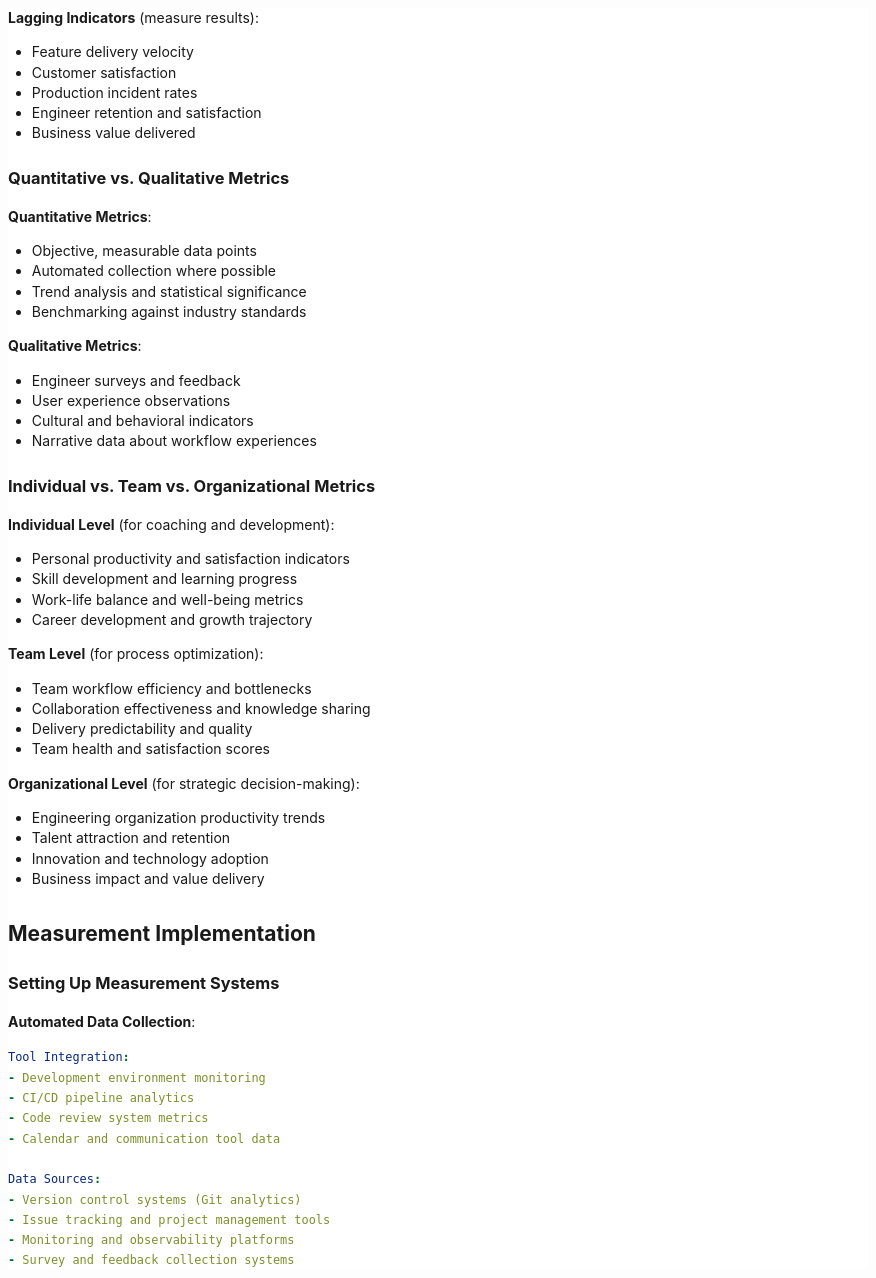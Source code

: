 **Lagging Indicators** (measure results):
- Feature delivery velocity
- Customer satisfaction
- Production incident rates
- Engineer retention and satisfaction
- Business value delivered

### Quantitative vs. Qualitative Metrics

**Quantitative Metrics**:
- Objective, measurable data points
- Automated collection where possible
- Trend analysis and statistical significance
- Benchmarking against industry standards

**Qualitative Metrics**:
- Engineer surveys and feedback
- User experience observations
- Cultural and behavioral indicators
- Narrative data about workflow experiences

### Individual vs. Team vs. Organizational Metrics

**Individual Level** (for coaching and development):
- Personal productivity and satisfaction indicators
- Skill development and learning progress
- Work-life balance and well-being metrics
- Career development and growth trajectory

**Team Level** (for process optimization):
- Team workflow efficiency and bottlenecks
- Collaboration effectiveness and knowledge sharing
- Delivery predictability and quality
- Team health and satisfaction scores

**Organizational Level** (for strategic decision-making):
- Engineering organization productivity trends
- Talent attraction and retention
- Innovation and technology adoption
- Business impact and value delivery

## Measurement Implementation

### Setting Up Measurement Systems

**Automated Data Collection**:
```yaml
Tool Integration:
- Development environment monitoring
- CI/CD pipeline analytics
- Code review system metrics
- Calendar and communication tool data

Data Sources:
- Version control systems (Git analytics)
- Issue tracking and project management tools
- Monitoring and observability platforms
- Survey and feedback collection systems
```
